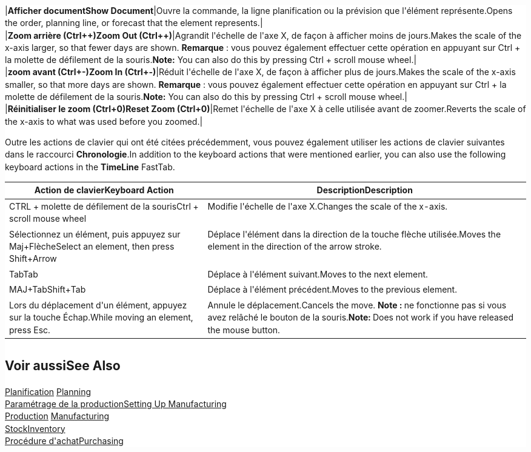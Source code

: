  |<span data-ttu-id="0b71a-198">**Afficher document**</span><span class="sxs-lookup"><span data-stu-id="0b71a-198">**Show Document**</span></span>|<span data-ttu-id="0b71a-199">Ouvre la commande, la ligne planification ou la prévision que l'élément représente.</span><span class="sxs-lookup"><span data-stu-id="0b71a-199">Opens the order, planning line, or forecast that the element represents.</span></span>|  
 |<span data-ttu-id="0b71a-200">**Zoom arrière (Ctrl++)**</span><span class="sxs-lookup"><span data-stu-id="0b71a-200">**Zoom Out (Ctrl++)**</span></span>|<span data-ttu-id="0b71a-201">Agrandit l'échelle de l'axe X, de façon à afficher moins de jours.</span><span class="sxs-lookup"><span data-stu-id="0b71a-201">Makes the scale of the x-axis larger, so that fewer days are shown.</span></span> <span data-ttu-id="0b71a-202">**Remarque** : vous pouvez également effectuer cette opération en appuyant sur Ctrl + la molette de défilement de la souris.</span><span class="sxs-lookup"><span data-stu-id="0b71a-202">**Note:**  You can also do this by pressing Ctrl + scroll mouse wheel.</span></span>|  
 |<span data-ttu-id="0b71a-203">**zoom avant (Ctrl+-)**</span><span class="sxs-lookup"><span data-stu-id="0b71a-203">**Zoom In (Ctrl+-)**</span></span>|<span data-ttu-id="0b71a-204">Réduit l'échelle de l'axe X, de façon à afficher plus de jours.</span><span class="sxs-lookup"><span data-stu-id="0b71a-204">Makes the scale of the x-axis smaller, so that more days are shown.</span></span> <span data-ttu-id="0b71a-205">**Remarque** : vous pouvez également effectuer cette opération en appuyant sur Ctrl + la molette de défilement de la souris.</span><span class="sxs-lookup"><span data-stu-id="0b71a-205">**Note:**  You can also do this by pressing Ctrl + scroll mouse wheel.</span></span>|  
 |<span data-ttu-id="0b71a-206">**Réinitialiser le zoom (Ctrl+0)**</span><span class="sxs-lookup"><span data-stu-id="0b71a-206">**Reset Zoom (Ctrl+0)**</span></span>|<span data-ttu-id="0b71a-207">Remet l'échelle de l'axe X à celle utilisée avant de zoomer.</span><span class="sxs-lookup"><span data-stu-id="0b71a-207">Reverts the scale of the x-axis to what was used before you zoomed.</span></span>|  

<span data-ttu-id="0b71a-208">Outre les actions de clavier qui ont été citées précédemment, vous pouvez également utiliser les actions de clavier suivantes dans le raccourci **Chronologie**.</span><span class="sxs-lookup"><span data-stu-id="0b71a-208">In addition to the keyboard actions that were mentioned earlier, you can also use the following keyboard actions in the **TimeLine** FastTab.</span></span>  

 |<span data-ttu-id="0b71a-209">Action de clavier</span><span class="sxs-lookup"><span data-stu-id="0b71a-209">Keyboard Action</span></span>|<span data-ttu-id="0b71a-210">Description</span><span class="sxs-lookup"><span data-stu-id="0b71a-210">Description</span></span>|  
 |---------------------|---------------------------------------|  
 |<span data-ttu-id="0b71a-211">CTRL + molette de défilement de la souris</span><span class="sxs-lookup"><span data-stu-id="0b71a-211">Ctrl + scroll mouse wheel</span></span>|<span data-ttu-id="0b71a-212">Modifie l'échelle de l'axe X.</span><span class="sxs-lookup"><span data-stu-id="0b71a-212">Changes the scale of the x-axis.</span></span>|  
 |<span data-ttu-id="0b71a-213">Sélectionnez un élément, puis appuyez sur Maj+Flèche</span><span class="sxs-lookup"><span data-stu-id="0b71a-213">Select an element, then press Shift+Arrow</span></span>|<span data-ttu-id="0b71a-214">Déplace l'élément dans la direction de la touche flèche utilisée.</span><span class="sxs-lookup"><span data-stu-id="0b71a-214">Moves the element in the direction of the arrow stroke.</span></span>|  
 |<span data-ttu-id="0b71a-215">Tab</span><span class="sxs-lookup"><span data-stu-id="0b71a-215">Tab</span></span>|<span data-ttu-id="0b71a-216">Déplace à l'élément suivant.</span><span class="sxs-lookup"><span data-stu-id="0b71a-216">Moves to the next element.</span></span>|  
 |<span data-ttu-id="0b71a-217">MAJ+Tab</span><span class="sxs-lookup"><span data-stu-id="0b71a-217">Shift+Tab</span></span>|<span data-ttu-id="0b71a-218">Déplace à l'élément précédent.</span><span class="sxs-lookup"><span data-stu-id="0b71a-218">Moves to the previous element.</span></span>|  
 |<span data-ttu-id="0b71a-219">Lors du déplacement d'un élément, appuyez sur la touche Échap.</span><span class="sxs-lookup"><span data-stu-id="0b71a-219">While moving an element, press Esc.</span></span>|<span data-ttu-id="0b71a-220">Annule le déplacement.</span><span class="sxs-lookup"><span data-stu-id="0b71a-220">Cancels the move.</span></span> <span data-ttu-id="0b71a-221">**Note :** ne fonctionne pas si vous avez relâché le bouton de la souris.</span><span class="sxs-lookup"><span data-stu-id="0b71a-221">**Note:**  Does not work if you have released the mouse button.</span></span>|

## <a name="see-also"></a><span data-ttu-id="0b71a-222">Voir aussi</span><span class="sxs-lookup"><span data-stu-id="0b71a-222">See Also</span></span>  
<span data-ttu-id="0b71a-223">[Planification](production-planning.md) </span><span class="sxs-lookup"><span data-stu-id="0b71a-223">[Planning](production-planning.md) </span></span>  
[<span data-ttu-id="0b71a-224">Paramétrage de la production</span><span class="sxs-lookup"><span data-stu-id="0b71a-224">Setting Up Manufacturing</span></span>](production-configure-production-processes.md)  
<span data-ttu-id="0b71a-225">[Production](production-manage-manufacturing.md)  </span><span class="sxs-lookup"><span data-stu-id="0b71a-225">[Manufacturing](production-manage-manufacturing.md)  </span></span>  
[<span data-ttu-id="0b71a-226">Stock</span><span class="sxs-lookup"><span data-stu-id="0b71a-226">Inventory</span></span>](inventory-manage-inventory.md)  
[<span data-ttu-id="0b71a-227">Procédure d'achat</span><span class="sxs-lookup"><span data-stu-id="0b71a-227">Purchasing</span></span>](purchasing-manage-purchasing.md)  
